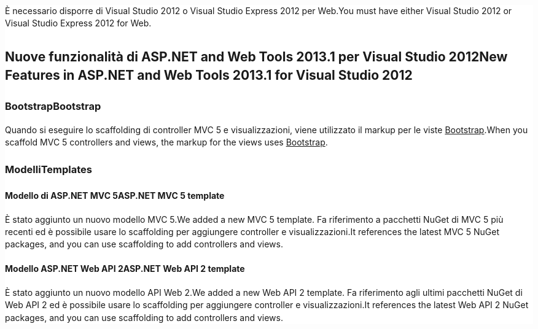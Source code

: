 <span data-ttu-id="14b18-130">È necessario disporre di Visual Studio 2012 o Visual Studio Express 2012 per Web.</span><span class="sxs-lookup"><span data-stu-id="14b18-130">You must have either Visual Studio 2012 or Visual Studio Express 2012 for Web.</span></span>

## <a name="new-features-in-aspnet-and-web-tools-20131-for-visual-studio-2012"></a><span data-ttu-id="14b18-131">Nuove funzionalità di ASP.NET and Web Tools 2013.1 per Visual Studio 2012</span><span class="sxs-lookup"><span data-stu-id="14b18-131">New Features in ASP.NET and Web Tools 2013.1 for Visual Studio 2012</span></span>

<a id="bootstrap"></a>
### <a name="bootstrap"></a><span data-ttu-id="14b18-132">Bootstrap</span><span class="sxs-lookup"><span data-stu-id="14b18-132">Bootstrap</span></span>

<span data-ttu-id="14b18-133">Quando si eseguire lo scaffolding di controller MVC 5 e visualizzazioni, viene utilizzato il markup per le viste [Bootstrap](http://getbootstrap.com/).</span><span class="sxs-lookup"><span data-stu-id="14b18-133">When you scaffold MVC 5 controllers and views, the markup for the views uses [Bootstrap](http://getbootstrap.com/).</span></span>

<a id="templates"></a>
### <a name="templates"></a><span data-ttu-id="14b18-134">Modelli</span><span class="sxs-lookup"><span data-stu-id="14b18-134">Templates</span></span>

<a id="mvc5template"></a>
#### <a name="aspnet-mvc-5-template"></a><span data-ttu-id="14b18-135">Modello di ASP.NET MVC 5</span><span class="sxs-lookup"><span data-stu-id="14b18-135">ASP.NET MVC 5 template</span></span>

<span data-ttu-id="14b18-136">È stato aggiunto un nuovo modello MVC 5.</span><span class="sxs-lookup"><span data-stu-id="14b18-136">We added a new MVC 5 template.</span></span> <span data-ttu-id="14b18-137">Fa riferimento a pacchetti NuGet di MVC 5 più recenti ed è possibile usare lo scaffolding per aggiungere controller e visualizzazioni.</span><span class="sxs-lookup"><span data-stu-id="14b18-137">It references the latest MVC 5 NuGet packages, and you can use scaffolding to add controllers and views.</span></span>

<a id="apitemplate"></a>
#### <a name="aspnet-web-api-2-template"></a><span data-ttu-id="14b18-138">Modello ASP.NET Web API 2</span><span class="sxs-lookup"><span data-stu-id="14b18-138">ASP.NET Web API 2 template</span></span>

<span data-ttu-id="14b18-139">È stato aggiunto un nuovo modello API Web 2.</span><span class="sxs-lookup"><span data-stu-id="14b18-139">We added a new Web API 2 template.</span></span> <span data-ttu-id="14b18-140">Fa riferimento agli ultimi pacchetti NuGet di Web API 2 ed è possibile usare lo scaffolding per aggiungere controller e visualizzazioni.</span><span class="sxs-lookup"><span data-stu-id="14b18-140">It references the latest Web API 2 NuGet packages, and you can use scaffolding to add controllers and views.</span></span>
